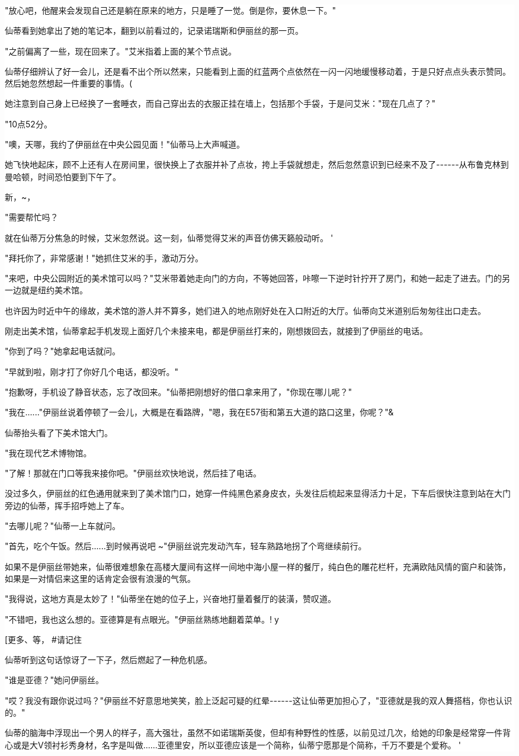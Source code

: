 "放心吧，他醒来会发现自己还是躺在原来的地方，只是睡了一觉。倒是你，要休息一下。"

仙蒂看到她拿出了她的笔记本，翻到以前看过的，记录诺瑞斯和伊丽丝的那一页。

"之前偏离了一些，现在回来了。"艾米指着上面的某个节点说。

仙蒂仔细辨认了好一会儿，还是看不出个所以然来，只能看到上面的红蓝两个点依然在一闪一闪地缓慢移动着，于是只好点点头表示赞同。然后她忽然想起一件重要的事情。(

她注意到自己身上已经换了一套睡衣，而自己穿出去的衣服正挂在墙上，包括那个手袋，于是问艾米："现在几点了？"

"10点52分。

"噢，天哪，我约了伊丽丝在中央公园见面！"仙蒂马上大声喊道。

她飞快地起床，顾不上还有人在房间里，很快换上了衣服并补了点妆，挎上手袋就想走，然后忽然意识到已经来不及了------从布鲁克林到曼哈顿，时间恐怕要到下午了。

新，~，

"需要帮忙吗？

就在仙蒂万分焦急的时候，艾米忽然说。这一刻，仙蒂觉得艾米的声音仿佛天籁般动听。 '

"拜托你了，非常感谢！"她抓住艾米的手，激动万分。

"来吧，中央公园附近的美术馆可以吗？"艾米带着她走向门的方向，不等她回答，咔嚓一下逆时针拧开了房门，和她一起走了进去。门的另一边就是纽约美术馆。

也许因为时近中午的缘故，美术馆的游人并不算多，她们进入的地点刚好处在入口附近的大厅。仙蒂向艾米道别后匆匆往出口走去。

刚走出美术馆，仙蒂拿起手机发现上面好几个未接来电，都是伊丽丝打来的，刚想拨回去，就接到了伊丽丝的电话。

"你到了吗？"她拿起电话就问。

"早就到啦，刚才打了你好几个电话，都没听。"

"抱歉呀，手机设了静音状态，忘了改回来。"仙蒂把刚想好的借口拿来用了，"你现在哪儿呢？"

"我在......"伊丽丝说着停顿了一会儿，大概是在看路牌，"嗯，我在E57街和第五大道的路口这里，你呢？"&

仙蒂抬头看了下美术馆大门。

"我在现代艺术博物馆。

"了解！那就在门口等我来接你吧。"伊丽丝欢快地说，然后挂了电话。

没过多久，伊丽丝的红色通用就来到了美术馆门口，她穿一件纯黑色紧身皮衣，头发往后梳起来显得活力十足，下车后很快注意到站在大门旁边的仙蒂，挥手招呼她上了车。

"去哪儿呢？"仙蒂一上车就问。

"首先，吃个午饭。然后......到时候再说吧 ~"伊丽丝说完发动汽车，轻车熟路地拐了个弯继续前行。

如果不是伊丽丝带她来，仙蒂很难想象在高楼大厦间有这样一间地中海小屋一样的餐厅，纯白色的雕花栏杆，充满欧陆风情的窗户和装饰，如果是一对情侣来这里的话肯定会很有浪漫的气氛。

"我得说，这地方真是太妙了！"仙蒂坐在她的位子上，兴奋地打量着餐厅的装潢，赞叹道。

"不错吧，我也这么想的。亚德算是有点眼光。"伊丽丝熟练地翻着菜单。! y

 [更多、等， #请记住

仙蒂听到这句话惊讶了一下子，然后燃起了一种危机感。

"谁是亚德？"她问伊丽丝。

"哎？我没有跟你说过吗？"伊丽丝不好意思地笑笑，脸上泛起可疑的红晕------这让仙蒂更加担心了，"亚德就是我的双人舞搭档，你也认识的。"

仙蒂的脑海中浮现出一个男人的样子，高大强壮，虽然不如诺瑞斯英俊，但却有种野性的性感，以前见过几次，给她的印象是经常穿一件背心或是大V领衬衫秀身材，名字是叫做......亚德里安，所以亚德应该是一个简称，仙蒂宁愿那是个简称，千万不要是个爱称。 '

